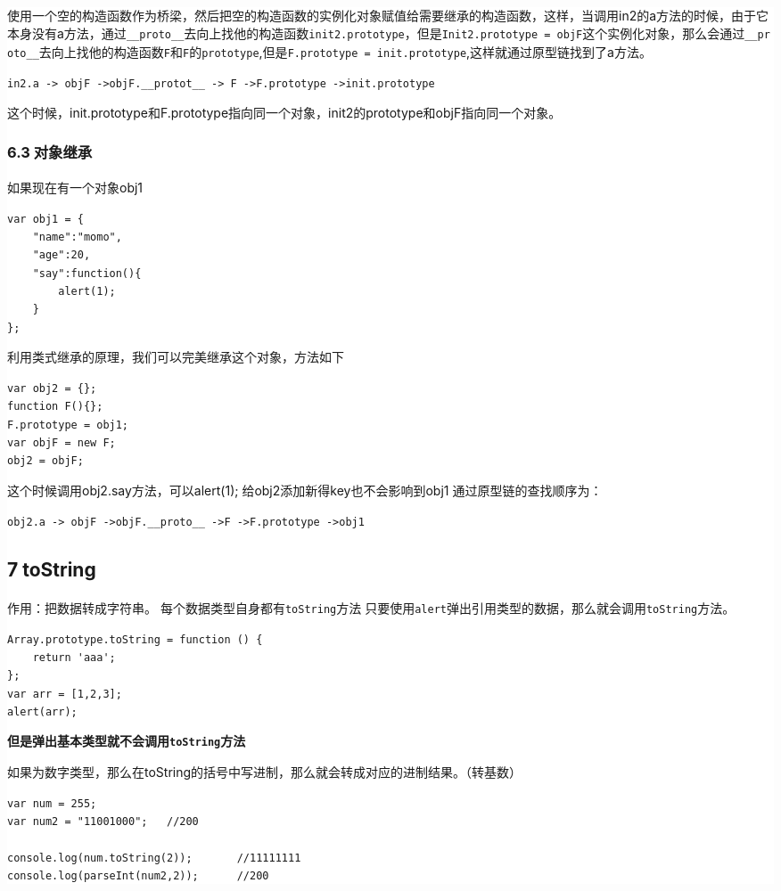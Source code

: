 使用一个空的构造函数作为桥梁，然后把空的构造函数的实例化对象赋值给需要继承的构造函数，这样，当调用in2的a方法的时候，由于它本身没有a方法，通过`__proto__`去向上找他的构造函数`init2.prototype`，但是`Init2.prototype = objF`这个实例化对象，那么会通过`__proto__`去向上找他的构造函数`F`和`F`的`prototype`,但是`F.prototype = init.prototype`,这样就通过原型链找到了a方法。

```
in2.a -> objF ->objF.__protot__ -> F ->F.prototype ->init.prototype
```

这个时候，init.prototype和F.prototype指向同一个对象，init2的prototype和objF指向同一个对象。

### 6.3 对象继承
如果现在有一个对象obj1
```
var obj1 = {
	"name":"momo",
	"age":20,
	"say":function(){
		alert(1);
	}
};
```
利用类式继承的原理，我们可以完美继承这个对象，方法如下
```
var obj2 = {};
function F(){};
F.prototype = obj1;
var objF = new F;
obj2 = objF;
```

这个时候调用obj2.say方法，可以alert(1);
给obj2添加新得key也不会影响到obj1
通过原型链的查找顺序为：
```
obj2.a -> objF ->objF.__proto__ ->F ->F.prototype ->obj1
```

## 7 toString
作用：把数据转成字符串。
每个数据类型自身都有`toString`方法
只要使用`alert`弹出引用类型的数据，那么就会调用`toString`方法。

```
Array.prototype.toString = function () {
	return 'aaa';
};
var arr = [1,2,3];
alert(arr);
```
**但是弹出基本类型就不会调用`toString`方法**

如果为数字类型，那么在toString的括号中写进制，那么就会转成对应的进制结果。（转基数）
```
var num = 255;
var num2 = "11001000";   //200

console.log(num.toString(2));       //11111111
console.log(parseInt(num2,2));      //200
```
